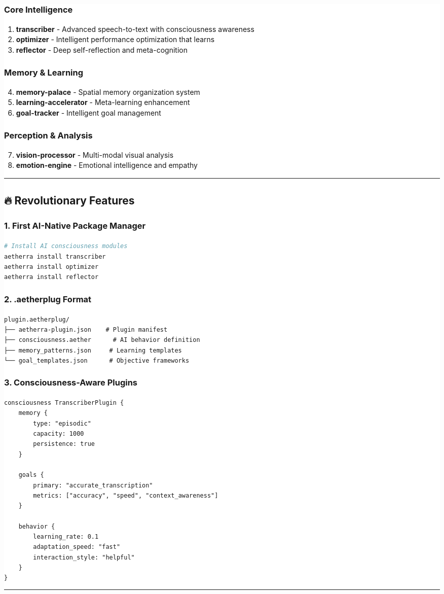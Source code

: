 ### **Core Intelligence**
1. **transcriber** - Advanced speech-to-text with consciousness awareness
2. **optimizer** - Intelligent performance optimization that learns
3. **reflector** - Deep self-reflection and meta-cognition

### **Memory & Learning**
4. **memory-palace** - Spatial memory organization system
5. **learning-accelerator** - Meta-learning enhancement
6. **goal-tracker** - Intelligent goal management

### **Perception & Analysis**
7. **vision-processor** - Multi-modal visual analysis
8. **emotion-engine** - Emotional intelligence and empathy

---

## 🔥 **Revolutionary Features**

### **1. First AI-Native Package Manager**
```bash
# Install AI consciousness modules
aetherra install transcriber
aetherra install optimizer
aetherra install reflector
```

### **2. .aetherplug Format**
```
plugin.aetherplug/
├── aetherra-plugin.json    # Plugin manifest
├── consciousness.aether      # AI behavior definition
├── memory_patterns.json     # Learning templates
└── goal_templates.json      # Objective frameworks
```

### **3. Consciousness-Aware Plugins**
```aether
consciousness TranscriberPlugin {
    memory {
        type: "episodic"
        capacity: 1000
        persistence: true
    }

    goals {
        primary: "accurate_transcription"
        metrics: ["accuracy", "speed", "context_awareness"]
    }

    behavior {
        learning_rate: 0.1
        adaptation_speed: "fast"
        interaction_style: "helpful"
    }
}
```

---